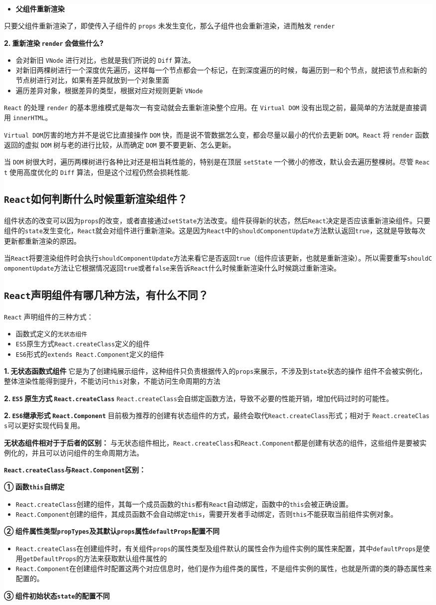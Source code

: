 - **父组件重新渲染**

只要父组件重新渲染了，即使传入子组件的 `props` 未发生变化，那么子组件也会重新渲染，进而触发 `render`

**2. 重新渲染 `render` 会做些什么?**

- 会对新旧 `VNode` 进行对比，也就是我们所说的 `Diff` 算法。
- 对新旧两棵树进行一个深度优先遍历，这样每一个节点都会一个标记，在到深度遍历的时候，每遍历到一和个节点，就把该节点和新的节点树进行对比，如果有差异就放到一个对象里面
- 遍历差异对象，根据差异的类型，根据对应对规则更新 `VNode`

`React` 的处理 `render` 的基本思维模式是每次一有变动就会去重新渲染整个应用。在 `Virtual DOM` 没有出现之前，最简单的方法就是直接调用 `innerHTML`。

`Virtual DOM`厉害的地方并不是说它比直接操作 `DOM` 快，而是说不管数据怎么变，都会尽量以最小的代价去更新 `DOM`。`React` 将 `render` 函数返回的虚拟 `DOM` 树与老的进行比较，从而确定 `DOM` 要不要更新、怎么更新。

当 `DOM` 树很大时，遍历两棵树进行各种比对还是相当耗性能的，特别是在顶层 `setState` 一个微小的修改，默认会去遍历整棵树。尽管 `React` 使用高度优化的 `Diff` 算法，但是这个过程仍然会损耗性能.

## `React`如何判断什么时候重新渲染组件？

组件状态的改变可以因为`props`的改变，或者直接通过`setState`方法改变。组件获得新的状态，然后`React`决定是否应该重新渲染组件。只要组件的`state`发生变化，`React`就会对组件进行重新渲染。这是因为`React`中的`shouldComponentUpdate`方法默认返回`true`，这就是导致每次更新都重新渲染的原因。

当`React`将要渲染组件时会执行`shouldComponentUpdate`方法来看它是否返回`true`（组件应该更新，也就是重新渲染）。所以需要重写`shouldComponentUpdate`方法让它根据情况返回`true`或者`false`来告诉`React`什么时候重新渲染什么时候跳过重新渲染。

## `React`声明组件有哪几种方法，有什么不同？

`React` 声明组件的三种方式：

- 函数式定义的`无状态组件`
- `ES5`原生方式`React.createClass`定义的组件
- `ES6`形式的`extends React.Component`定义的组件

**1. 无状态函数式组件** 它是为了创建纯展示组件，这种组件只负责根据传入的`props`来展示，不涉及到`state`状态的操作 组件不会被实例化，整体渲染性能得到提升，不能访问`this`对象，不能访问生命周期的方法

**2. `ES5` 原生方式 `React.createClass`**  `React.createClass`会自绑定函数方法，导致不必要的性能开销，增加代码过时的可能性。

**2. `ES6`继承形式 `React.Component`** 目前极为推荐的创建有状态组件的方式，最终会取代`React.createClass`形式；相对于 `React.createClass`可以更好实现代码复用。

**无状态组件相对于于后者的区别：** 与无状态组件相比，`React.createClass`和`React.Component`都是创建有状态的组件，这些组件是要被实例化的，并且可以访问组件的生命周期方法。

**`React.createClass`与`React.Component`区别：**

**① 函数`this`自绑定**

- `React.createClass`创建的组件，其每一个成员函数的`this`都有`React`自动绑定，函数中的`this`会被正确设置。
- `React.Component`创建的组件，其成员函数不会自动绑定`this`，需要开发者手动绑定，否则`this`不能获取当前组件实例对象。

**② 组件属性类型`propTypes`及其默认`props`属性`defaultProps`配置不同**

- `React.createClass`在创建组件时，有关组件`props`的属性类型及组件默认的属性会作为组件实例的属性来配置，其中`defaultProps`是使用`getDefaultProps`的方法来获取默认组件属性的
- `React.Component`在创建组件时配置这两个对应信息时，他们是作为组件类的属性，不是组件实例的属性，也就是所谓的类的静态属性来配置的。

**③ 组件初始状态`state`的配置不同**
